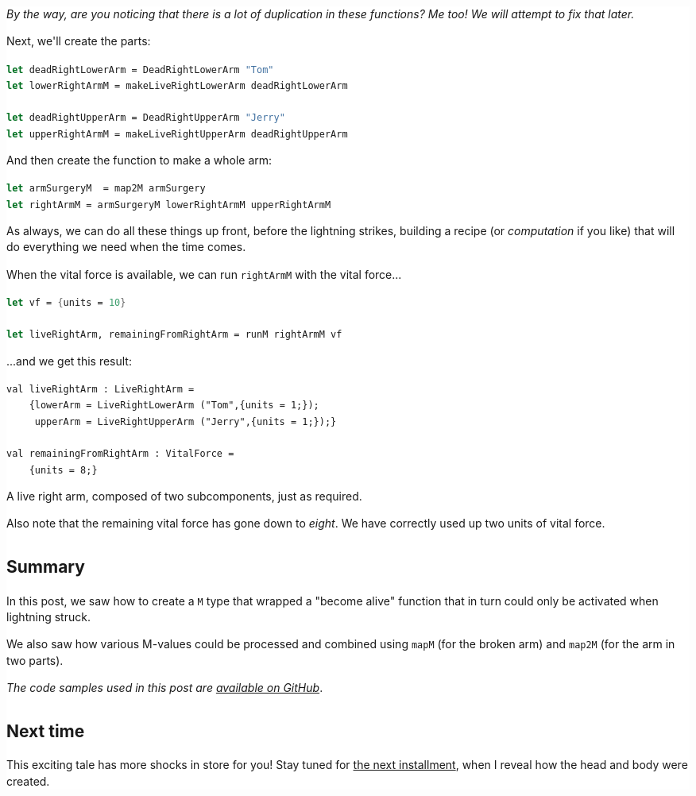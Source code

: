 *By the way, are you noticing that there is a lot of duplication in these functions? Me too! We will attempt to fix that later.*
    
Next, we'll create the parts:

```fsharp
let deadRightLowerArm = DeadRightLowerArm "Tom"
let lowerRightArmM = makeLiveRightLowerArm deadRightLowerArm 

let deadRightUpperArm = DeadRightUpperArm "Jerry"
let upperRightArmM = makeLiveRightUpperArm deadRightUpperArm
```

And then create the function to make a whole arm:

```fsharp
let armSurgeryM  = map2M armSurgery 
let rightArmM = armSurgeryM lowerRightArmM upperRightArmM 
```
  
As always, we can do all these things up front, before the lightning strikes, building a recipe (or *computation* if you like) that will do everything we need when the time comes.

When the vital force is available, we can run `rightArmM` with the vital force...

```fsharp
let vf = {units = 10}

let liveRightArm, remainingFromRightArm = runM rightArmM vf  
```

...and we get this result:

```text
val liveRightArm : LiveRightArm =
    {lowerArm = LiveRightLowerArm ("Tom",{units = 1;});
     upperArm = LiveRightUpperArm ("Jerry",{units = 1;});}

val remainingFromRightArm : VitalForce = 
    {units = 8;}
```

A live right arm, composed of two subcomponents, just as required.  

Also note that the remaining vital force has gone down to *eight*. We have correctly used up two units of vital force.

## Summary

In this post, we saw how to create a `M` type that wrapped a "become alive" function that in turn could only be activated when lightning struck.

We also saw how various M-values could be processed and combined using `mapM` (for the broken arm) and `map2M` (for the arm in two parts).

*The code samples used in this post are [available on GitHub](https://gist.github.com/swlaschin/54489d9586402e5b1e8a)*.

## Next time

This exciting tale has more shocks in store for you! Stay tuned for [the next installment](/posts/monadster-2/), when I reveal how the head and body were created.

